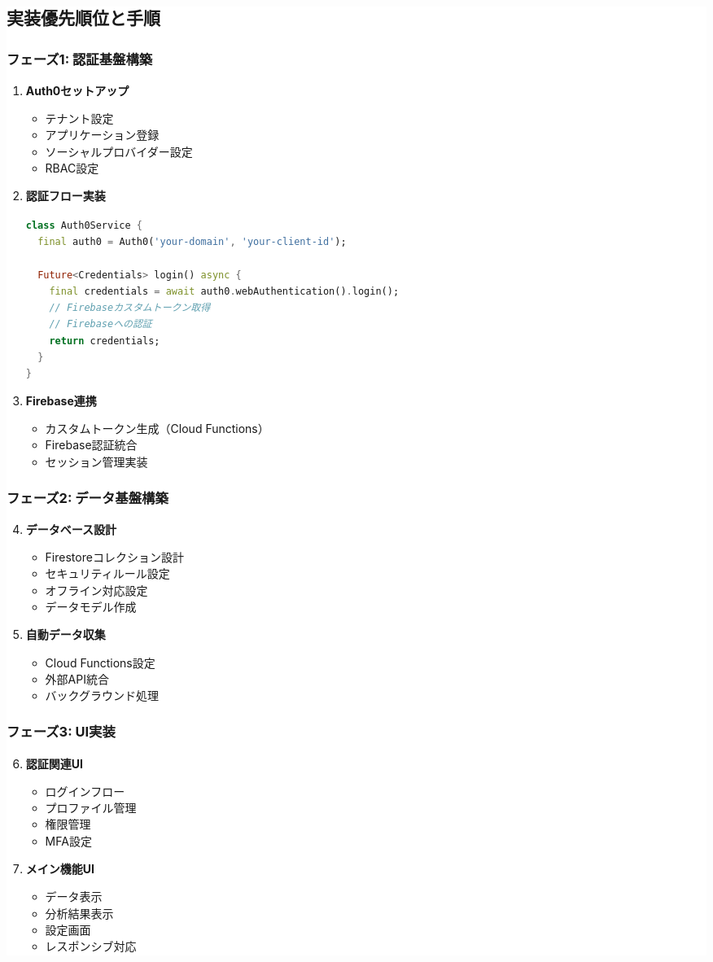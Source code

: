 ## 実装優先順位と手順

### フェーズ1: 認証基盤構築
1. **Auth0セットアップ**
   - テナント設定
   - アプリケーション登録
   - ソーシャルプロバイダー設定
   - RBAC設定

2. **認証フロー実装**
   ```dart
   class Auth0Service {
     final auth0 = Auth0('your-domain', 'your-client-id');
     
     Future<Credentials> login() async {
       final credentials = await auth0.webAuthentication().login();
       // Firebaseカスタムトークン取得
       // Firebaseへの認証
       return credentials;
     }
   }
   ```

3. **Firebase連携**
   - カスタムトークン生成（Cloud Functions）
   - Firebase認証統合
   - セッション管理実装

### フェーズ2: データ基盤構築
4. **データベース設計**
   - Firestoreコレクション設計
   - セキュリティルール設定
   - オフライン対応設定
   - データモデル作成

5. **自動データ収集**
   - Cloud Functions設定
   - 外部API統合
   - バックグラウンド処理

### フェーズ3: UI実装
6. **認証関連UI**
   - ログインフロー
   - プロファイル管理
   - 権限管理
   - MFA設定

7. **メイン機能UI**
   - データ表示
   - 分析結果表示
   - 設定画面
   - レスポンシブ対応
